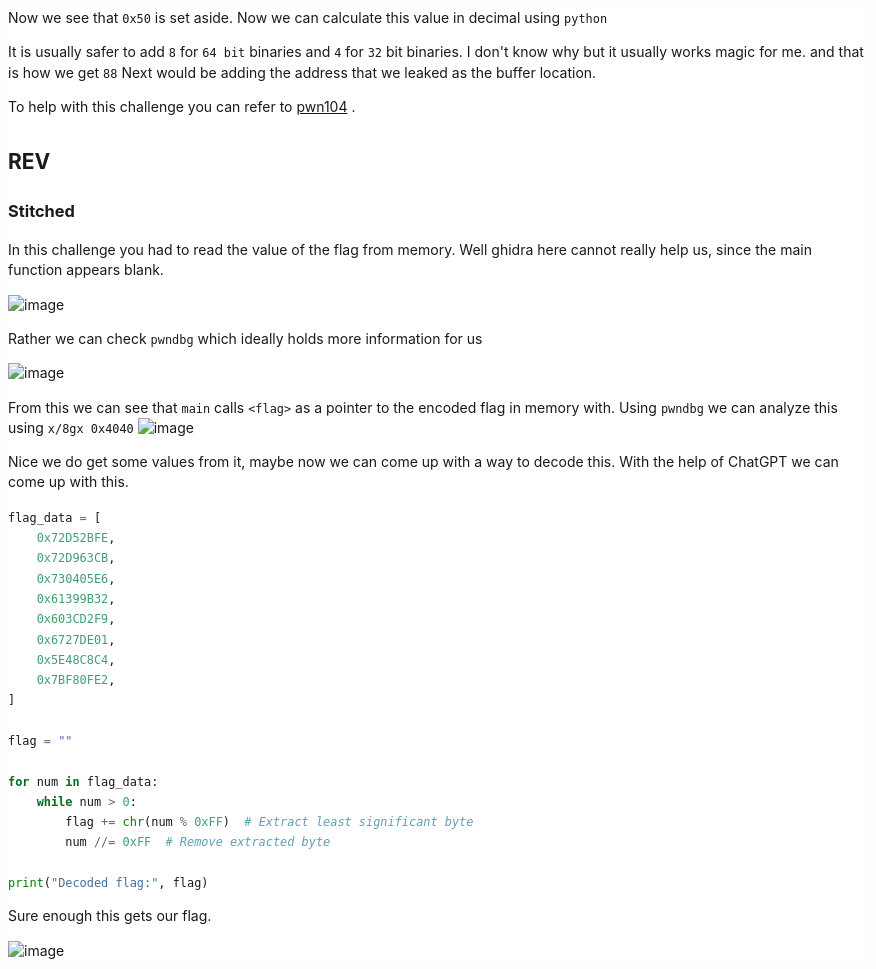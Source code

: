 Now we see that `0x50` is set aside. Now we can calculate this value in decimal using `python`

It is usually safer to add `8` for `64 bit` binaries and `4`  for `32` bit binaries. I don't know why but it usually works magic for me. and that is how we get `88` Next would be adding the address that we leaked as the buffer location.

To help with this challenge you can refer to [pwn104](https://w-47.github.io/blog/posts/thm/binary104/) .

## REV

### Stitched

In this challenge you had to read the value of the flag from memory. Well ghidra here cannot really help us, since the main function appears blank. 

![image](https://gist.github.com/user-attachments/assets/341e7e5b-708d-40d9-8566-92b6dfcaa9e4)

Rather we can check `pwndbg` which ideally holds more information for us

![image](https://gist.github.com/user-attachments/assets/b2c36fa1-a94d-400d-848f-12b4f62206f1)

From this we can see that `main` calls `<flag>` as a pointer to the encoded flag in memory with. Using `pwndbg` we can analyze this using `x/8gx 0x4040` 
![image](https://gist.github.com/user-attachments/assets/ada3f68b-5e05-4537-a253-5cb33b315132)

Nice we do get some values from it, maybe now we can come up with a way to decode this. With the help of ChatGPT we can come up with this. 

```python
flag_data = [
    0x72D52BFE,
    0x72D963CB,
    0x730405E6,
    0x61399B32,
    0x603CD2F9,
    0x6727DE01,
    0x5E48C8C4,
    0x7BF80FE2,
]

flag = ""

for num in flag_data:
    while num > 0:
        flag += chr(num % 0xFF)  # Extract least significant byte
        num //= 0xFF  # Remove extracted byte

print("Decoded flag:", flag)
```

Sure enough this gets our flag. 

![image](https://gist.github.com/user-attachments/assets/09e9ab52-5775-49c1-a1a8-5e8331c98e6b)
